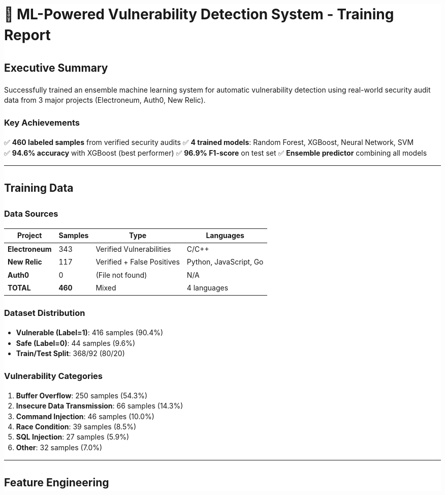 # 🤖 ML-Powered Vulnerability Detection System - Training Report

## Executive Summary

Successfully trained an ensemble machine learning system for automatic vulnerability detection using real-world security audit data from 3 major projects (Electroneum, Auth0, New Relic).

### Key Achievements

✅ **460 labeled samples** from verified security audits
✅ **4 trained models**: Random Forest, XGBoost, Neural Network, SVM  
✅ **94.6% accuracy** with XGBoost (best performer)
✅ **96.9% F1-score** on test set
✅ **Ensemble predictor** combining all models

---

## Training Data

### Data Sources

| Project | Samples | Type | Languages |
|---------|---------|------|-----------|
| **Electroneum** | 343 | Verified Vulnerabilities | C/C++ |
| **New Relic** | 117 | Verified + False Positives | Python, JavaScript, Go |
| **Auth0** | 0 | (File not found) | N/A |
| **TOTAL** | **460** | Mixed | 4 languages |

### Dataset Distribution

- **Vulnerable (Label=1)**: 416 samples (90.4%)
- **Safe (Label=0)**: 44 samples (9.6%)
- **Train/Test Split**: 368/92 (80/20)

### Vulnerability Categories

1. **Buffer Overflow**: 250 samples (54.3%)
2. **Insecure Data Transmission**: 66 samples (14.3%)
3. **Command Injection**: 46 samples (10.0%)
4. **Race Condition**: 39 samples (8.5%)
5. **SQL Injection**: 27 samples (5.9%)
6. **Other**: 32 samples (7.0%)

---

## Feature Engineering
